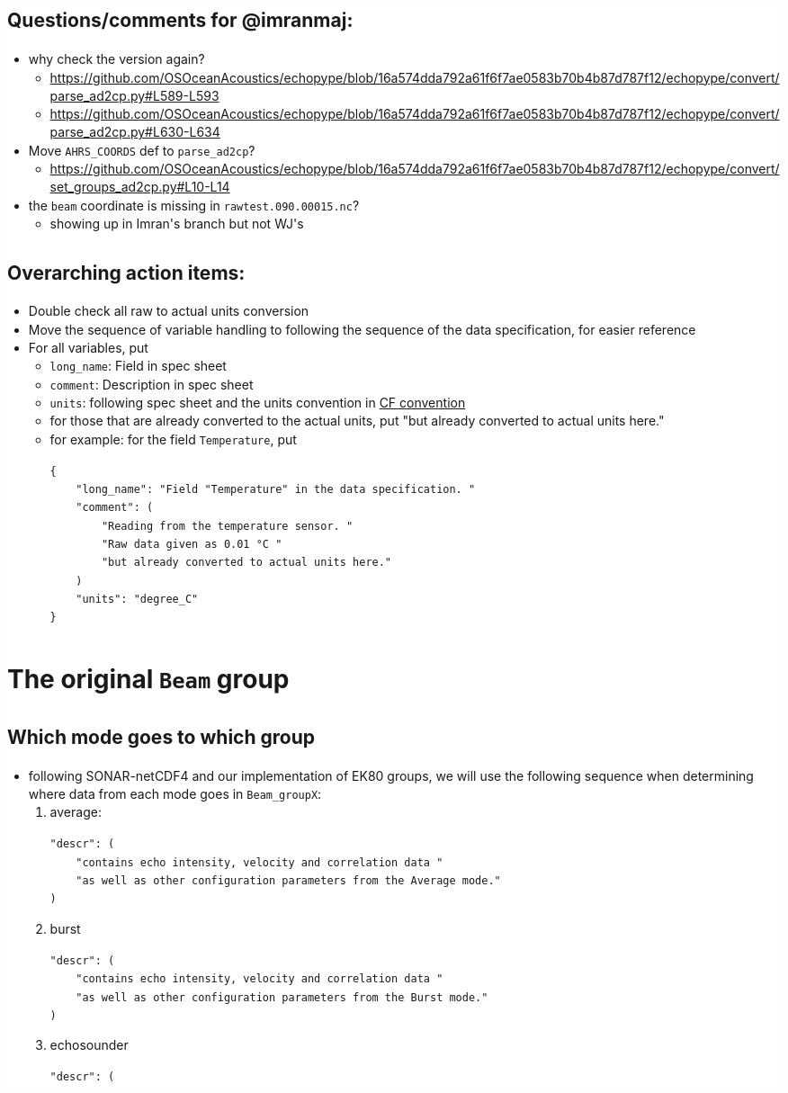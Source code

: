 ## Questions/comments for @imranmaj:
- why check the version again?
    - https://github.com/OSOceanAcoustics/echopype/blob/16a574dda792a61f6f7ae0583b70b4b87d787f12/echopype/convert/parse_ad2cp.py#L589-L593
    - https://github.com/OSOceanAcoustics/echopype/blob/16a574dda792a61f6f7ae0583b70b4b87d787f12/echopype/convert/parse_ad2cp.py#L630-L634
- Move `AHRS_COORDS` def to `parse_ad2cp`?
    - https://github.com/OSOceanAcoustics/echopype/blob/16a574dda792a61f6f7ae0583b70b4b87d787f12/echopype/convert/set_groups_ad2cp.py#L10-L14
- the `beam` coordinate is missing in `rawtest.090.00015.nc`?
    - showing up in Imran's branch but not WJ's


## Overarching action items:
- Double check all raw to actual units conversion
- Move the sequence of variable handling to following the sequence of the data specification, for easier reference
- For all variables, put
    - `long_name`: Field in spec sheet
    - `comment`: Description in spec sheet
    - `units`: following spec sheet and the units convention in [CF convention](https://cfconventions.org/Data/cf-standard-names/current/build/cf-standard-name-table.html)
    - for those that are already converted to the actual units, put "but already converted to actual units here."
    - for example: for the field `Temperature`, put
        ```
        {
            "long_name": "Field "Temperature" in the data specification. "
            "comment": (
                "Reading from the temperature sensor. "
                "Raw data given as 0.01 °C "
                "but already converted to actual units here."
            )
            "units": "degree_C"
        }
        ```



# The original `Beam` group

## Which mode goes to which group
- following SONAR-netCDF4 and our implementation of EK80 groups, we will use the following sequence when determining where data from each mode goes in `Beam_groupX`:
    1. average:
        ```
        "descr": (
            "contains echo intensity, velocity and correlation data "
            "as well as other configuration parameters from the Average mode."
        )
        ```
    2. burst
        ```
        "descr": (
            "contains echo intensity, velocity and correlation data "
            "as well as other configuration parameters from the Burst mode."
        )
        ```
    3. echosounder
        ```
        "descr": (
